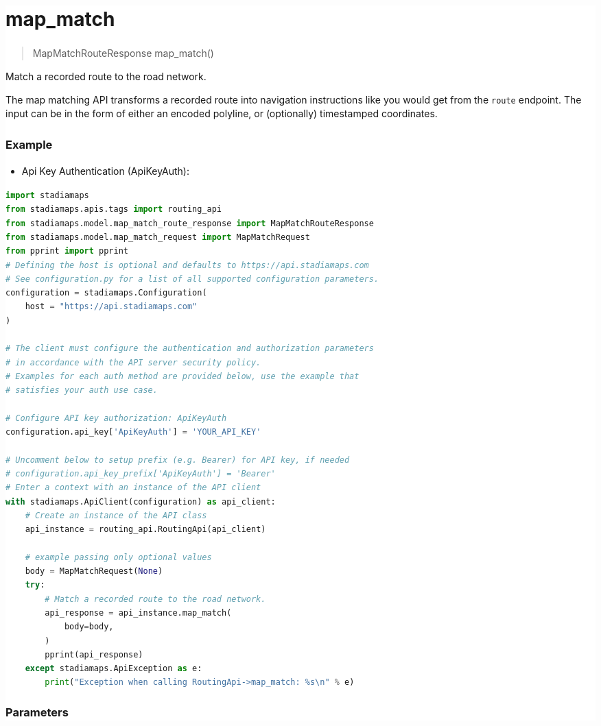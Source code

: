# **map_match**
<a id="map_match"></a>
> MapMatchRouteResponse map_match()

Match a recorded route to the road network.

The map matching API transforms a recorded route into navigation instructions like you would get from the `route` endpoint. The input can be in the form of either an encoded polyline, or (optionally) timestamped coordinates.

### Example

* Api Key Authentication (ApiKeyAuth):
```python
import stadiamaps
from stadiamaps.apis.tags import routing_api
from stadiamaps.model.map_match_route_response import MapMatchRouteResponse
from stadiamaps.model.map_match_request import MapMatchRequest
from pprint import pprint
# Defining the host is optional and defaults to https://api.stadiamaps.com
# See configuration.py for a list of all supported configuration parameters.
configuration = stadiamaps.Configuration(
    host = "https://api.stadiamaps.com"
)

# The client must configure the authentication and authorization parameters
# in accordance with the API server security policy.
# Examples for each auth method are provided below, use the example that
# satisfies your auth use case.

# Configure API key authorization: ApiKeyAuth
configuration.api_key['ApiKeyAuth'] = 'YOUR_API_KEY'

# Uncomment below to setup prefix (e.g. Bearer) for API key, if needed
# configuration.api_key_prefix['ApiKeyAuth'] = 'Bearer'
# Enter a context with an instance of the API client
with stadiamaps.ApiClient(configuration) as api_client:
    # Create an instance of the API class
    api_instance = routing_api.RoutingApi(api_client)

    # example passing only optional values
    body = MapMatchRequest(None)
    try:
        # Match a recorded route to the road network.
        api_response = api_instance.map_match(
            body=body,
        )
        pprint(api_response)
    except stadiamaps.ApiException as e:
        print("Exception when calling RoutingApi->map_match: %s\n" % e)
```
### Parameters
